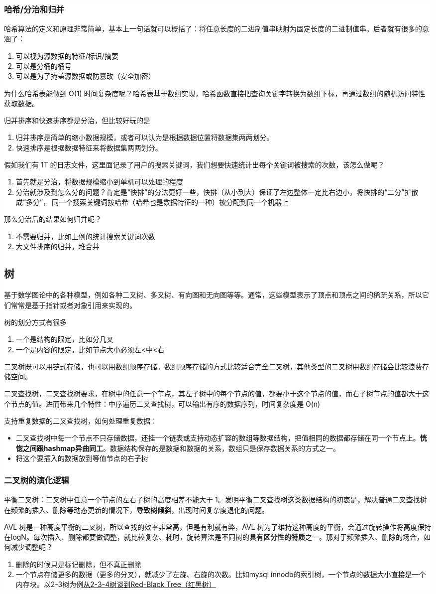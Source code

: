### 哈希/分治和归并

哈希算法的定义和原理非常简单，基本上一句话就可以概括了：将任意长度的二进制值串映射为固定长度的二进制值串。后者就有很多的意涵了：

1. 可以视为源数据的特征/标识/摘要
2. 可以是分桶的桶号
3. 可以是为了掩盖源数据或防篡改（安全加密）

为什么哈希表能做到 O(1) 时间复杂度呢？哈希表基于数组实现，哈希函数直接把查询关键字转换为数组下标，再通过数组的随机访问特性获取数据。

归并排序和快速排序都是分治，但比较好玩的是

1. 归并排序是简单的缩小数据规模，或者可以认为是根据数据位置将数据集两两划分。
2. 快速排序是根据数据特征来将数据集两两划分。

假如我们有 1T 的日志文件，这里面记录了用户的搜索关键词，我们想要快速统计出每个关键词被搜索的次数，该怎么做呢？

1. 首先就是分治，将数据规模缩小到单机可以处理的程度
2. 分治就涉及到怎么分的问题？肯定是“快排”的分法更好一些，快排（从小到大）保证了左边整体一定比右边小，将快排的“二分”扩散成“多分”， 同一个搜索关键词按哈希（哈希也是数据特征的一种）被分配到同一个机器上

那么分治后的结果如何归并呢？

1. 不需要归并，比如上例的统计搜索关键词次数
2. 大文件排序的归并，堆合并

## 树

基于数学图论中的各种模型，例如各种二叉树、多叉树、有向图和无向图等等。通常，这些模型表示了顶点和顶点之间的稀疏关系，所以它们常常是基于指针或者对象引用来实现的。

树的划分方式有很多

1. 一个是结构的限定，比如分几叉
2. 一个是内容的限定，比如节点大小必须左<中<右

二叉树既可以用链式存储，也可以用数组顺序存储。数组顺序存储的方式比较适合完全二叉树，其他类型的二叉树用数组存储会比较浪费存储空间。

二叉查找树，二叉查找树要求，在树中的任意一个节点，其左子树中的每个节点的值，都要小于这个节点的值，而右子树节点的值都大于这个节点的值。进而带来几个特性：中序遍历二叉查找树，可以输出有序的数据序列，时间复杂度是 O(n)


支持重复数据的二叉查找树，如何处理重复数据：

* 二叉查找树中每一个节点不只存储数据，还挂一个链表或支持动态扩容的数组等数据结构，把值相同的数据都存储在同一个节点上。**恍惚之间跟hashmap异曲同工**。数据结构保存的是数据和数据的关系，数组只是保存数据关系的方式之一。
* 将这个要插入的数据放到等值节点的右子树

### 二叉树的演化逻辑

平衡二叉树：二叉树中任意一个节点的左右子树的高度相差不能大于 1。发明平衡二叉查找树这类数据结构的初衷是，解决普通二叉查找树在频繁的插入、删除等动态更新的情况下，**导致树倾斜**，出现时间复杂度退化的问题。

AVL 树是一种高度平衡的二叉树，所以查找的效率非常高，但是有利就有弊，AVL 树为了维持这种高度的平衡，会通过旋转操作将高度保持在logN。每次插入、删除都要做调整，就比较复杂、耗时，旋转算法是不同树的**具有区分性的特质**之一。那对于频繁插入、删除的场合，如何减少调整呢？

1. 删除的时候只是标记删除，但不真正删除
2. 一个节点存储更多的数据（更多的分叉），就减少了左旋、右旋的次数。比如mysql innodb的索引树，一个节点的数据大小直接是一个内存块。以2-3树为例[从2-3-4树谈到Red-Black Tree（红黑树）](https://blog.csdn.net/v_JULY_v/article/details/6531399)
